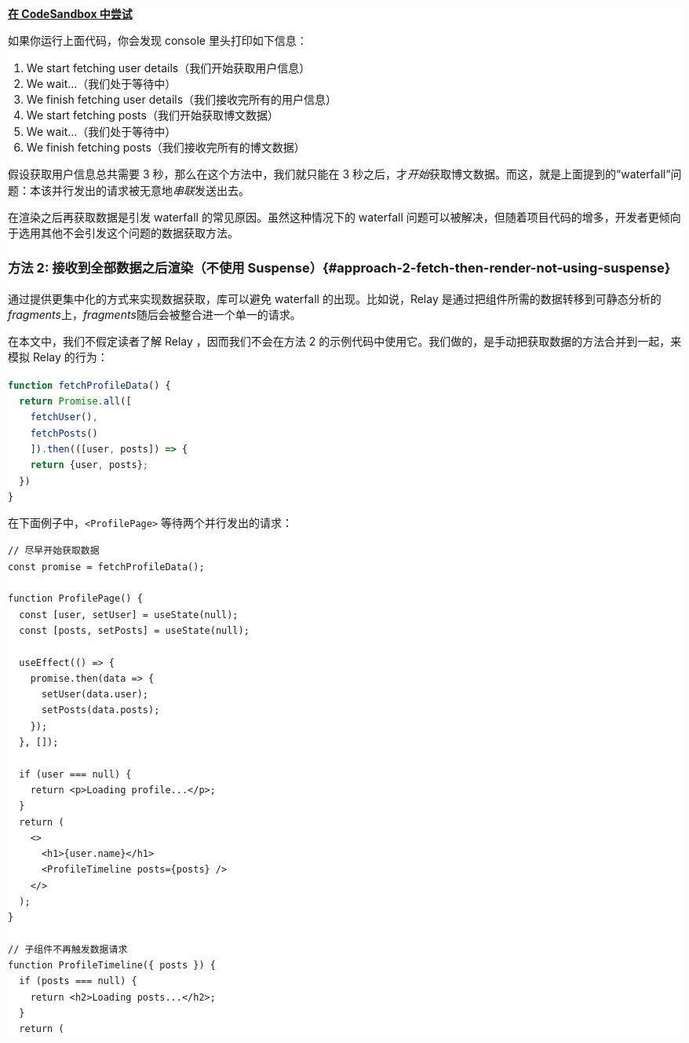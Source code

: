 **[在 CodeSandbox 中尝试](https://codesandbox.io/s/fragrant-glade-8huj6)**

如果你运行上面代码，你会发现 console 里头打印如下信息：

1. We start fetching user details（我们开始获取用户信息）
2. We wait...（我们处于等待中）
3. We finish fetching user details（我们接收完所有的用户信息）
4. We start fetching posts（我们开始获取博文数据）
5. We wait...（我们处于等待中）
6. We finish fetching posts（我们接收完所有的博文数据）

假设获取用户信息总共需要 3 秒，那么在这个方法中，我们就只能在 3 秒之后，才*开始*获取博文数据。而这，就是上面提到的“waterfall“问题：本该并行发出的请求被无意地*串联*发送出去。

在渲染之后再获取数据是引发 waterfall 的常见原因。虽然这种情况下的 waterfall 问题可以被解决，但随着项目代码的增多，开发者更倾向于选用其他不会引发这个问题的数据获取方法。

### 方法 2: 接收到全部数据之后渲染（不使用 Suspense）{#approach-2-fetch-then-render-not-using-suspense}

通过提供更集中化的方式来实现数据获取，库可以避免 waterfall 的出现。比如说，Relay 是通过把组件所需的数据转移到可静态分析的*fragments*上，*fragments*随后会被整合进一个单一的请求。

在本文中，我们不假定读者了解 Relay ，因而我们不会在方法 2 的示例代码中使用它。我们做的，是手动把获取数据的方法合并到一起，来模拟 Relay 的行为：

```js
function fetchProfileData() {
  return Promise.all([
    fetchUser(), 
    fetchPosts()
    ]).then(([user, posts]) => {
    return {user, posts};
  })
}
```

在下面例子中，`<ProfilePage>` 等待两个并行发出的请求：

```js{1,2,8-13}
// 尽早开始获取数据
const promise = fetchProfileData();

function ProfilePage() {
  const [user, setUser] = useState(null);
  const [posts, setPosts] = useState(null);

  useEffect(() => {
    promise.then(data => {
      setUser(data.user);
      setPosts(data.posts);
    });
  }, []);

  if (user === null) {
    return <p>Loading profile...</p>;
  }
  return (
    <>
      <h1>{user.name}</h1>
      <ProfileTimeline posts={posts} />
    </>
  );
}

// 子组件不再触发数据请求
function ProfileTimeline({ posts }) {
  if (posts === null) {
    return <h2>Loading posts...</h2>;
  }
  return (
```